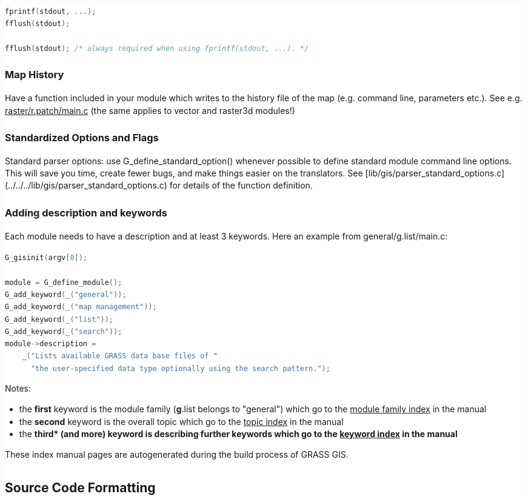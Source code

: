 ```c
fprintf(stdout, ...);
fflush(stdout);

fflush(stdout); /* always required when using fprintf(stdout, ...). */
```

### Map History

Have a function included in your module which writes to the history file of the
map (e.g. command line, parameters etc.). See e.g.
[raster/r.patch/main.c​](../../../raster/r.patch/main.c) (the same applies to
vector and raster3d modules!)

### Standardized Options and Flags

Standard parser options: use G_define_standard_option() whenever possible to
define standard module command line options. This will save you time, create fewer
bugs, and make things easier on the translators. See
[lib/gis/parser_standard_options.c]​(../../../lib/gis/parser_standard_options.c)
for details of the function definition.

### Adding description and keywords

Each module needs to have a description and at least 3 keywords. Here an example
from general/g.list/main.c:

```c
G_gisinit(argv[0]);

module = G_define_module();
G_add_keyword(_("general"));
G_add_keyword(_("map management"));
G_add_keyword(_("list"));
G_add_keyword(_("search"));
module->description =
    _("Lists available GRASS data base files of "
      "the user-specified data type optionally using the search pattern.");
```

Notes:

- the **first** keyword is the module family (**g**.list belongs to "general")
  which go to the
  [module family index](https://grass.osgeo.org/grass74/manuals/general.html)
  in the manual
- the **second** keyword is the overall topic which go to the
  [topic index](https://grass.osgeo.org/grass74/manuals/topics.html) in the manual
- the **third\* (and more) keyword is describing further keywords which go to the
  [keyword index](https://grass.osgeo.org/grass74/manuals/keywords.html)
  in the manual**

These index manual pages are autogenerated during the build process of GRASS GIS.

## Source Code Formatting
